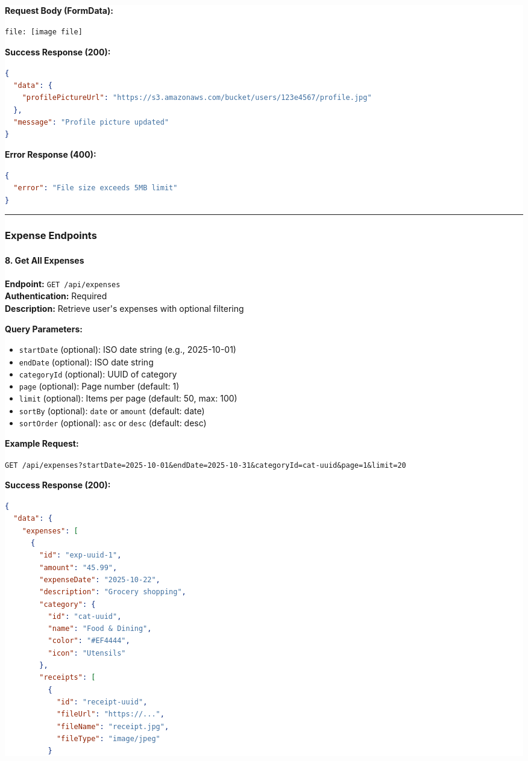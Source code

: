 **Request Body (FormData):**
```
file: [image file]
```

**Success Response (200):**
```json
{
  "data": {
    "profilePictureUrl": "https://s3.amazonaws.com/bucket/users/123e4567/profile.jpg"
  },
  "message": "Profile picture updated"
}
```

**Error Response (400):**
```json
{
  "error": "File size exceeds 5MB limit"
}
```

---

### Expense Endpoints

#### 8. Get All Expenses
**Endpoint:** `GET /api/expenses`  
**Authentication:** Required  
**Description:** Retrieve user's expenses with optional filtering

**Query Parameters:**
- `startDate` (optional): ISO date string (e.g., 2025-10-01)
- `endDate` (optional): ISO date string
- `categoryId` (optional): UUID of category
- `page` (optional): Page number (default: 1)
- `limit` (optional): Items per page (default: 50, max: 100)
- `sortBy` (optional): `date` or `amount` (default: date)
- `sortOrder` (optional): `asc` or `desc` (default: desc)

**Example Request:**
```
GET /api/expenses?startDate=2025-10-01&endDate=2025-10-31&categoryId=cat-uuid&page=1&limit=20
```

**Success Response (200):**
```json
{
  "data": {
    "expenses": [
      {
        "id": "exp-uuid-1",
        "amount": "45.99",
        "expenseDate": "2025-10-22",
        "description": "Grocery shopping",
        "category": {
          "id": "cat-uuid",
          "name": "Food & Dining",
          "color": "#EF4444",
          "icon": "Utensils"
        },
        "receipts": [
          {
            "id": "receipt-uuid",
            "fileUrl": "https://...",
            "fileName": "receipt.jpg",
            "fileType": "image/jpeg"
          }
```